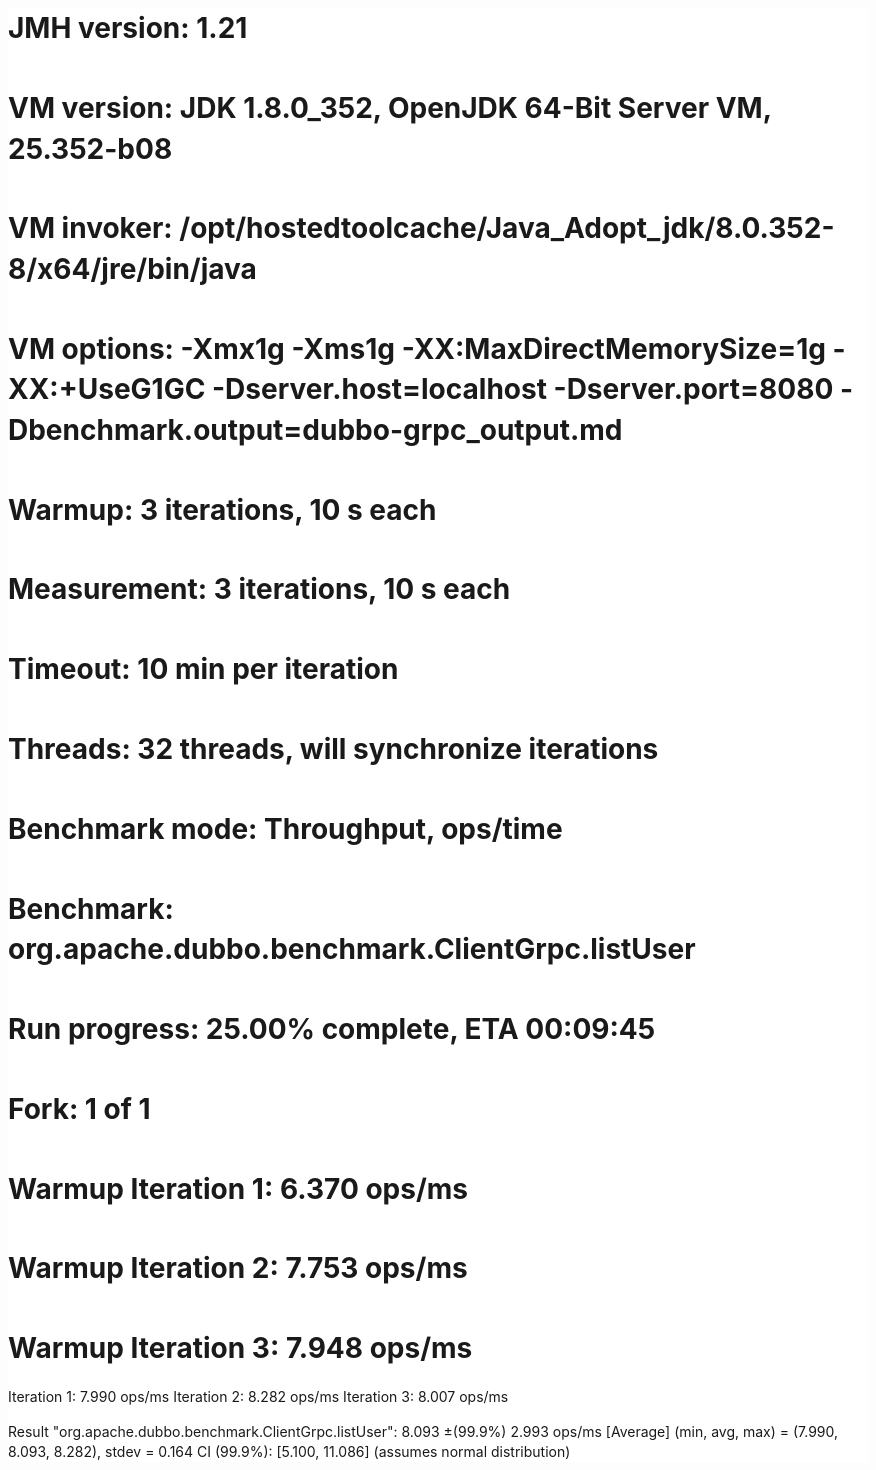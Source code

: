 
# JMH version: 1.21
# VM version: JDK 1.8.0_352, OpenJDK 64-Bit Server VM, 25.352-b08
# VM invoker: /opt/hostedtoolcache/Java_Adopt_jdk/8.0.352-8/x64/jre/bin/java
# VM options: -Xmx1g -Xms1g -XX:MaxDirectMemorySize=1g -XX:+UseG1GC -Dserver.host=localhost -Dserver.port=8080 -Dbenchmark.output=dubbo-grpc_output.md
# Warmup: 3 iterations, 10 s each
# Measurement: 3 iterations, 10 s each
# Timeout: 10 min per iteration
# Threads: 32 threads, will synchronize iterations
# Benchmark mode: Throughput, ops/time
# Benchmark: org.apache.dubbo.benchmark.ClientGrpc.listUser

# Run progress: 25.00% complete, ETA 00:09:45
# Fork: 1 of 1
# Warmup Iteration   1: 6.370 ops/ms
# Warmup Iteration   2: 7.753 ops/ms
# Warmup Iteration   3: 7.948 ops/ms
Iteration   1: 7.990 ops/ms
Iteration   2: 8.282 ops/ms
Iteration   3: 8.007 ops/ms


Result "org.apache.dubbo.benchmark.ClientGrpc.listUser":
  8.093 ±(99.9%) 2.993 ops/ms [Average]
  (min, avg, max) = (7.990, 8.093, 8.282), stdev = 0.164
  CI (99.9%): [5.100, 11.086] (assumes normal distribution)
